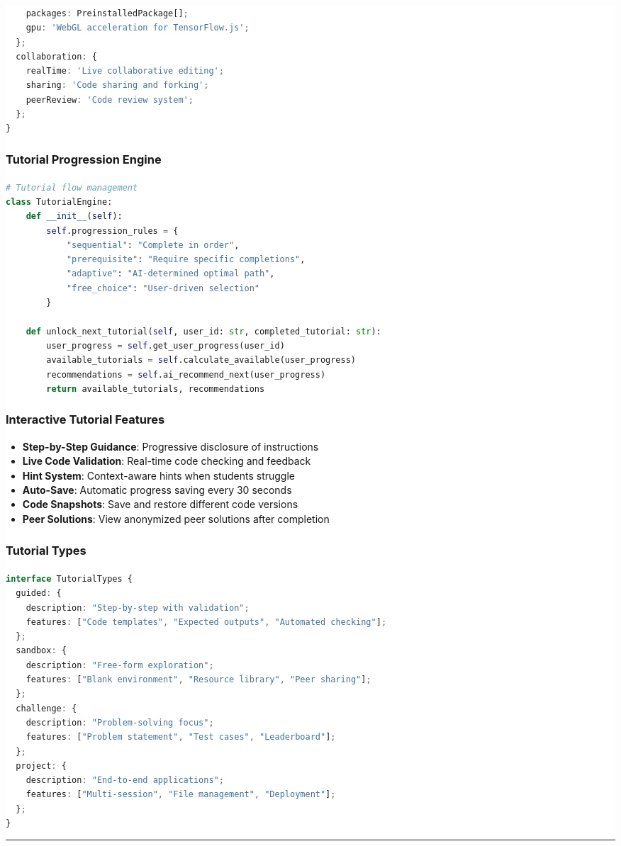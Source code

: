 ```typescript
    packages: PreinstalledPackage[];
    gpu: 'WebGL acceleration for TensorFlow.js';
  };
  collaboration: {
    realTime: 'Live collaborative editing';
    sharing: 'Code sharing and forking';
    peerReview: 'Code review system';
  };
}
```

### **Tutorial Progression Engine**
```python
# Tutorial flow management
class TutorialEngine:
    def __init__(self):
        self.progression_rules = {
            "sequential": "Complete in order",
            "prerequisite": "Require specific completions", 
            "adaptive": "AI-determined optimal path",
            "free_choice": "User-driven selection"
        }
    
    def unlock_next_tutorial(self, user_id: str, completed_tutorial: str):
        user_progress = self.get_user_progress(user_id)
        available_tutorials = self.calculate_available(user_progress)
        recommendations = self.ai_recommend_next(user_progress)
        return available_tutorials, recommendations
```

### **Interactive Tutorial Features**
- **Step-by-Step Guidance**: Progressive disclosure of instructions
- **Live Code Validation**: Real-time code checking and feedback
- **Hint System**: Context-aware hints when students struggle
- **Auto-Save**: Automatic progress saving every 30 seconds
- **Code Snapshots**: Save and restore different code versions
- **Peer Solutions**: View anonymized peer solutions after completion

### **Tutorial Types**
```typescript
interface TutorialTypes {
  guided: {
    description: "Step-by-step with validation";
    features: ["Code templates", "Expected outputs", "Automated checking"];
  };
  sandbox: {
    description: "Free-form exploration";
    features: ["Blank environment", "Resource library", "Peer sharing"];
  };
  challenge: {
    description: "Problem-solving focus";
    features: ["Problem statement", "Test cases", "Leaderboard"];
  };
  project: {
    description: "End-to-end applications";
    features: ["Multi-session", "File management", "Deployment"];
  };
}
```

---